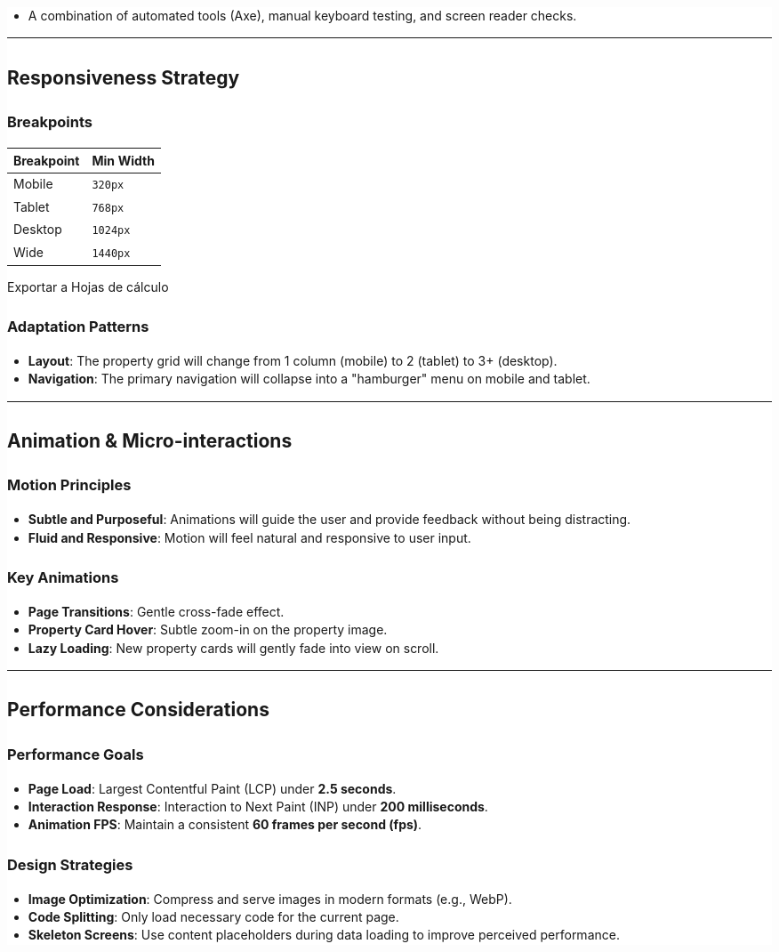 - A combination of automated tools (Axe), manual keyboard testing, and screen reader checks.

---

## **Responsiveness Strategy**

### **Breakpoints**

| Breakpoint | Min Width |
| :--------- | :-------- |
| Mobile     | `320px`   |
| Tablet     | `768px`   |
| Desktop    | `1024px`  |
| Wide       | `1440px`  |

Exportar a Hojas de cálculo

### **Adaptation Patterns**

- **Layout**: The property grid will change from 1 column (mobile) to 2 (tablet) to 3+ (desktop).
- **Navigation**: The primary navigation will collapse into a "hamburger" menu on mobile and tablet.

---

## **Animation & Micro-interactions**

### **Motion Principles**

- **Subtle and Purposeful**: Animations will guide the user and provide feedback without being distracting.
- **Fluid and Responsive**: Motion will feel natural and responsive to user input.

### **Key Animations**

- **Page Transitions**: Gentle cross-fade effect.
- **Property Card Hover**: Subtle zoom-in on the property image.
- **Lazy Loading**: New property cards will gently fade into view on scroll.

---

## **Performance Considerations**

### **Performance Goals**

- **Page Load**: Largest Contentful Paint (LCP) under **2.5 seconds**.
- **Interaction Response**: Interaction to Next Paint (INP) under **200 milliseconds**.
- **Animation FPS**: Maintain a consistent **60 frames per second (fps)**.

### **Design Strategies**

- **Image Optimization**: Compress and serve images in modern formats (e.g., WebP).
- **Code Splitting**: Only load necessary code for the current page.
- **Skeleton Screens**: Use content placeholders during data loading to improve perceived performance.
